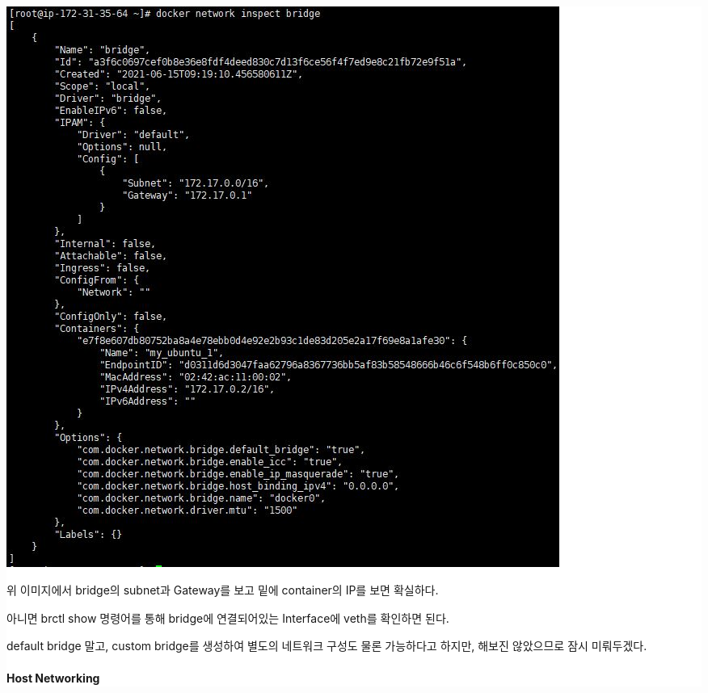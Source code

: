 ![This is an image](images/docker_brg.jpg)

위 이미지에서 bridge의 subnet과 Gateway를 보고 밑에 container의 IP를 보면 확실하다.

아니면 brctl show 명령어를 통해 bridge에 연결되어있는 Interface에 veth를 확인하면 된다.

default bridge 말고, custom bridge를 생성하여 별도의 네트워크 구성도 물론 가능하다고 하지만, 해보진 않았으므로 잠시 미뤄두겠다.

#### Host Networking
